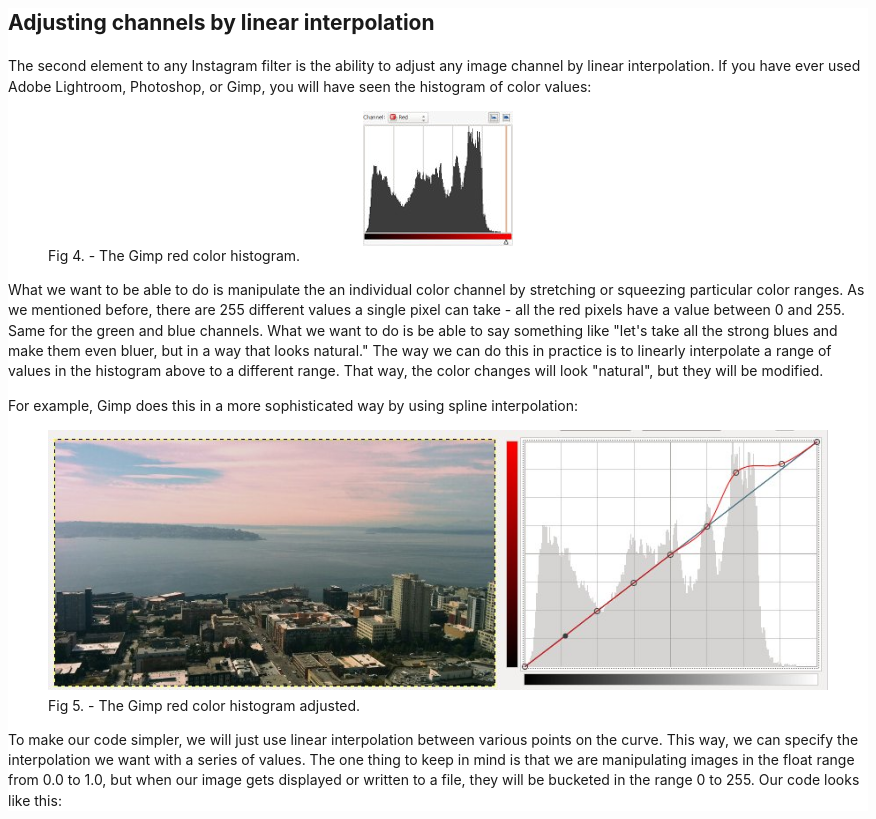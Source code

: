 
## Adjusting channels by linear interpolation

The second element to any Instagram filter is the ability to adjust any image channel by linear interpolation. If you have ever used Adobe Lightroom, Photoshop, or Gimp, you will have seen the histogram of color values:

<figure>
  <img src="/assets/imgs/gimp_hist.jpg" alt="A gimp color histogram" style="margin: auto; display: block;">
  <figcaption>Fig 4. - The Gimp red color histogram.</figcaption>
</figure>

What we want to be able to do is manipulate the an individual color channel by stretching or squeezing particular color ranges. As we mentioned before, there are 255 different values a single pixel can take - all the red pixels have a value between 0 and 255. Same for the green and blue channels. What we want to do is be able to say something like "let's take all the strong blues and make them even bluer, but in a way that looks natural." The way we can do this in practice is to linearly interpolate a range of values in the histogram above to a different range. That way, the color changes will look "natural", but they will be modified.

For example, Gimp does this in a more sophisticated way by using spline interpolation:

<figure>
  <img src="/assets/imgs/gimp_hist2.jpg" alt="A gimp color histogram adjusted" class="post-img">
  <figcaption>Fig 5. - The Gimp red color histogram adjusted.</figcaption>
</figure>

To make our code simpler, we will just use linear interpolation between various points on the curve. This way, we can specify the interpolation we want with a series of values. The one thing to keep in mind is that we are manipulating images in the float range from 0.0 to 1.0, but when our image gets displayed or written to a file, they will be bucketed in the range 0 to 255. Our code looks like this:
